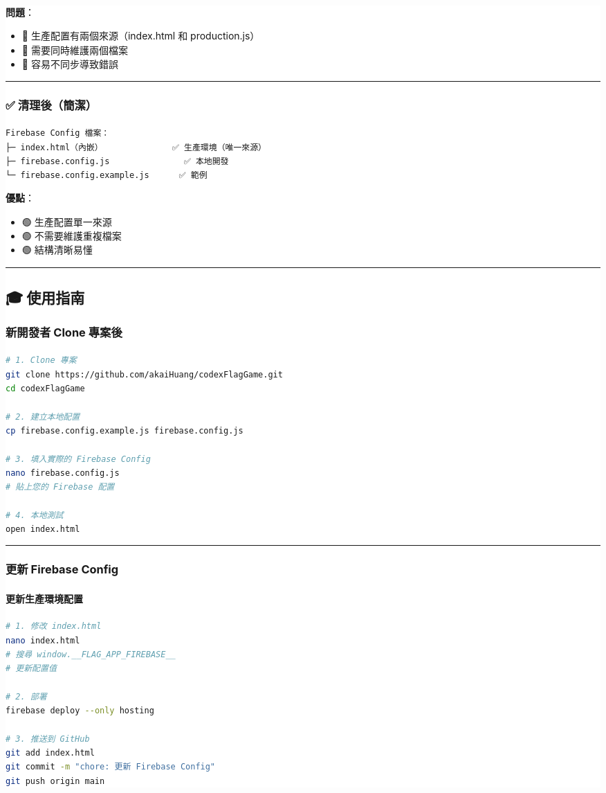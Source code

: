 **問題**：
- 🔴 生產配置有兩個來源（index.html 和 production.js）
- 🔴 需要同時維護兩個檔案
- 🔴 容易不同步導致錯誤

---

### ✅ 清理後（簡潔）

```
Firebase Config 檔案：
├─ index.html（內嵌）              ✅ 生產環境（唯一來源）
├─ firebase.config.js               ✅ 本地開發
└─ firebase.config.example.js      ✅ 範例
```

**優點**：
- 🟢 生產配置單一來源
- 🟢 不需要維護重複檔案
- 🟢 結構清晰易懂

---

## 🎓 使用指南

### 新開發者 Clone 專案後

```bash
# 1. Clone 專案
git clone https://github.com/akaiHuang/codexFlagGame.git
cd codexFlagGame

# 2. 建立本地配置
cp firebase.config.example.js firebase.config.js

# 3. 填入實際的 Firebase Config
nano firebase.config.js
# 貼上您的 Firebase 配置

# 4. 本地測試
open index.html
```

---

### 更新 Firebase Config

#### 更新生產環境配置
```bash
# 1. 修改 index.html
nano index.html
# 搜尋 window.__FLAG_APP_FIREBASE__
# 更新配置值

# 2. 部署
firebase deploy --only hosting

# 3. 推送到 GitHub
git add index.html
git commit -m "chore: 更新 Firebase Config"
git push origin main
```
